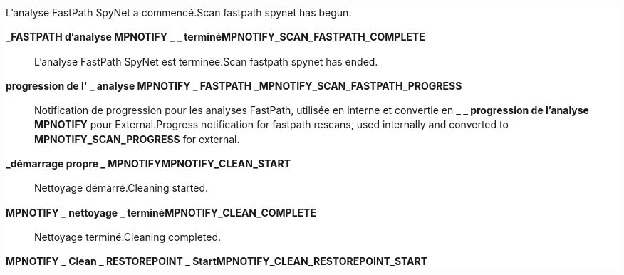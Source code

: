 <span data-ttu-id="3e239-159">L’analyse FastPath SpyNet a commencé.</span><span class="sxs-lookup"><span data-stu-id="3e239-159">Scan fastpath spynet has begun.</span></span>

</dd> <dt>

<span data-ttu-id="3e239-160"><span id="MPNOTIFY_SCAN_FASTPATH_COMPLETE"></span><span id="mpnotify_scan_fastpath_complete"></span>**\_FASTPATH d’analyse MPNOTIFY \_ \_ terminé**</span><span class="sxs-lookup"><span data-stu-id="3e239-160"><span id="MPNOTIFY_SCAN_FASTPATH_COMPLETE"></span><span id="mpnotify_scan_fastpath_complete"></span>**MPNOTIFY\_SCAN\_FASTPATH\_COMPLETE**</span></span>
</dt> <dd>

<span data-ttu-id="3e239-161">L’analyse FastPath SpyNet est terminée.</span><span class="sxs-lookup"><span data-stu-id="3e239-161">Scan fastpath spynet has ended.</span></span>

</dd> <dt>

<span data-ttu-id="3e239-162"><span id="MPNOTIFY_SCAN_FASTPATH_PROGRESS"></span><span id="mpnotify_scan_fastpath_progress"></span>**progression de l' \_ analyse MPNOTIFY \_ FASTPATH \_**</span><span class="sxs-lookup"><span data-stu-id="3e239-162"><span id="MPNOTIFY_SCAN_FASTPATH_PROGRESS"></span><span id="mpnotify_scan_fastpath_progress"></span>**MPNOTIFY\_SCAN\_FASTPATH\_PROGRESS**</span></span>
</dt> <dd>

<span data-ttu-id="3e239-163">Notification de progression pour les analyses FastPath, utilisée en interne et convertie en **\_ \_ progression de l’analyse MPNOTIFY** pour External.</span><span class="sxs-lookup"><span data-stu-id="3e239-163">Progress notification for fastpath rescans, used internally and converted to **MPNOTIFY\_SCAN\_PROGRESS** for external.</span></span>

</dd> <dt>

<span data-ttu-id="3e239-164"><span id="MPNOTIFY_CLEAN_START"></span><span id="mpnotify_clean_start"></span>**\_démarrage propre \_ MPNOTIFY**</span><span class="sxs-lookup"><span data-stu-id="3e239-164"><span id="MPNOTIFY_CLEAN_START"></span><span id="mpnotify_clean_start"></span>**MPNOTIFY\_CLEAN\_START**</span></span>
</dt> <dd>

<span data-ttu-id="3e239-165">Nettoyage démarré.</span><span class="sxs-lookup"><span data-stu-id="3e239-165">Cleaning started.</span></span>

</dd> <dt>

<span data-ttu-id="3e239-166"><span id="MPNOTIFY_CLEAN_COMPLETE"></span><span id="mpnotify_clean_complete"></span>**MPNOTIFY \_ nettoyage \_ terminé**</span><span class="sxs-lookup"><span data-stu-id="3e239-166"><span id="MPNOTIFY_CLEAN_COMPLETE"></span><span id="mpnotify_clean_complete"></span>**MPNOTIFY\_CLEAN\_COMPLETE**</span></span>
</dt> <dd>

<span data-ttu-id="3e239-167">Nettoyage terminé.</span><span class="sxs-lookup"><span data-stu-id="3e239-167">Cleaning completed.</span></span>

</dd> <dt>

<span data-ttu-id="3e239-168"><span id="MPNOTIFY_CLEAN_RESTOREPOINT_START"></span><span id="mpnotify_clean_restorepoint_start"></span>**MPNOTIFY \_ Clean \_ RESTOREPOINT \_ Start**</span><span class="sxs-lookup"><span data-stu-id="3e239-168"><span id="MPNOTIFY_CLEAN_RESTOREPOINT_START"></span><span id="mpnotify_clean_restorepoint_start"></span>**MPNOTIFY\_CLEAN\_RESTOREPOINT\_START**</span></span>
</dt> <dd>
